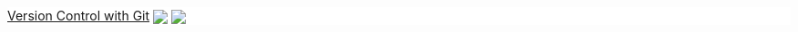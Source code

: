 <td align="center" width="25%"><a href="/Computer-Science/Version-Control-System/README.md">Version Control with Git</a></td>
        </tr>
        <tr>
<td align="center"><a href="/Computer-Science/Version-Control-System/README.md"><img align="center" width="90%" src="/logos/Pro-Git.png"></img></a></td>
<td align="center"><a href="/Computer-Science/Version-Control-System/README.md"><img align="center" width="90%" src="/logos/Version-Control-with-Git.png"></img></a></td>
        </tr>
    </tbody>
</table>
